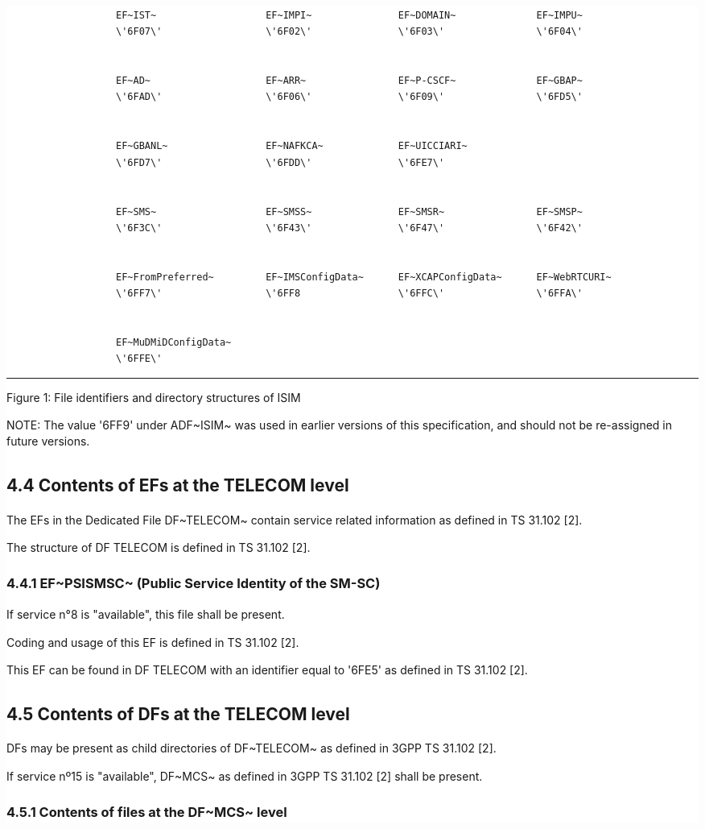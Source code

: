                                                                                                                             
                                                                                                                            
                       EF~IST~                   EF~IMPI~               EF~DOMAIN~              EF~IMPU~                    
                       \'6F07\'                  \'6F02\'               \'6F03\'                \'6F04\'                    
                                                                                                                            
                                                                                                                            
                       EF~AD~                    EF~ARR~                EF~P-CSCF~              EF~GBAP~                    
                       \'6FAD\'                  \'6F06\'               \'6F09\'                \'6FD5\'                    
                                                                                                                            
                                                                                                                            
                       EF~GBANL~                 EF~NAFKCA~             EF~UICCIARI~                                        
                       \'6FD7\'                  \'6FDD\'               \'6FE7\'                                            
                                                                                                                            
                                                                                                                            
                       EF~SMS~                   EF~SMSS~               EF~SMSR~                EF~SMSP~                    
                       \'6F3C\'                  \'6F43\'               \'6F47\'                \'6F42\'                    
                                                                                                                            
                                                                                                                            
                       EF~FromPreferred~         EF~IMSConfigData~      EF~XCAPConfigData~      EF~WebRTCURI~               
                       \'6FF7\'                  \'6FF8                 \'6FFC\'                \'6FFA\'                    
                                                                                                                            
                                                                                                                            
                       EF~MuDMiDConfigData~                                                                                 
                       \'6FFE\'                                                                                             
  -- ----------- -- -- ---------------------- -- ------------------- -- -------------------- -- --------------- -- -- -- -- --

Figure 1: File identifiers and directory structures of ISIM

NOTE: The value \'6FF9\' under ADF~ISIM~ was used in earlier versions of
this specification, and should not be re-assigned in future versions.

4.4 Contents of EFs at the TELECOM level
----------------------------------------

The EFs in the Dedicated File DF~TELECOM~ contain service related
information as defined in TS 31.102 \[2\].

The structure of DF TELECOM is defined in TS 31.102 \[2\].

### 4.4.1 EF~PSISMSC~ (Public Service Identity of the SM-SC)

If service n°8 is \"available\", this file shall be present.

Coding and usage of this EF is defined in TS 31.102 \[2\].

This EF can be found in DF TELECOM with an identifier equal to \'6FE5\'
as defined in TS 31.102 \[2\].

4.5 Contents of DFs at the TELECOM level
----------------------------------------

DFs may be present as child directories of DF~TELECOM~ as defined in
3GPP TS 31.102 \[2\].

If service nº15 is \"available\", DF~MCS~ as defined in 3GPP TS 31.102
\[2\] shall be present.

### 4.5.1 Contents of files at the DF~MCS~ level

